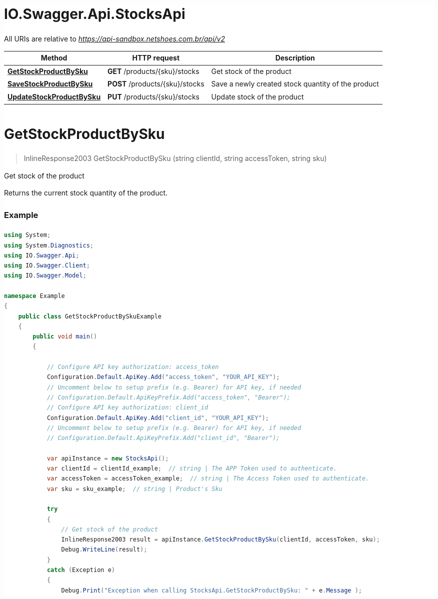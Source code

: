 # IO.Swagger.Api.StocksApi

All URIs are relative to *https://api-sandbox.netshoes.com.br/api/v2*

Method | HTTP request | Description
------------- | ------------- | -------------
[**GetStockProductBySku**](StocksApi.md#getstockproductbysku) | **GET** /products/{sku}/stocks | Get stock of the product
[**SaveStockProductBySku**](StocksApi.md#savestockproductbysku) | **POST** /products/{sku}/stocks | Save a newly created stock quantity of the product
[**UpdateStockProductBySku**](StocksApi.md#updatestockproductbysku) | **PUT** /products/{sku}/stocks | Update stock of the product


<a name="getstockproductbysku"></a>
# **GetStockProductBySku**
> InlineResponse2003 GetStockProductBySku (string clientId, string accessToken, string sku)

Get stock of the product

Returns the current stock quantity of the product.

### Example
```csharp
using System;
using System.Diagnostics;
using IO.Swagger.Api;
using IO.Swagger.Client;
using IO.Swagger.Model;

namespace Example
{
    public class GetStockProductBySkuExample
    {
        public void main()
        {
            
            // Configure API key authorization: access_token
            Configuration.Default.ApiKey.Add("access_token", "YOUR_API_KEY");
            // Uncomment below to setup prefix (e.g. Bearer) for API key, if needed
            // Configuration.Default.ApiKeyPrefix.Add("access_token", "Bearer");
            // Configure API key authorization: client_id
            Configuration.Default.ApiKey.Add("client_id", "YOUR_API_KEY");
            // Uncomment below to setup prefix (e.g. Bearer) for API key, if needed
            // Configuration.Default.ApiKeyPrefix.Add("client_id", "Bearer");

            var apiInstance = new StocksApi();
            var clientId = clientId_example;  // string | The APP Token used to authenticate.
            var accessToken = accessToken_example;  // string | The Access Token used to authenticate.
            var sku = sku_example;  // string | Product's Sku

            try
            {
                // Get stock of the product
                InlineResponse2003 result = apiInstance.GetStockProductBySku(clientId, accessToken, sku);
                Debug.WriteLine(result);
            }
            catch (Exception e)
            {
                Debug.Print("Exception when calling StocksApi.GetStockProductBySku: " + e.Message );
```